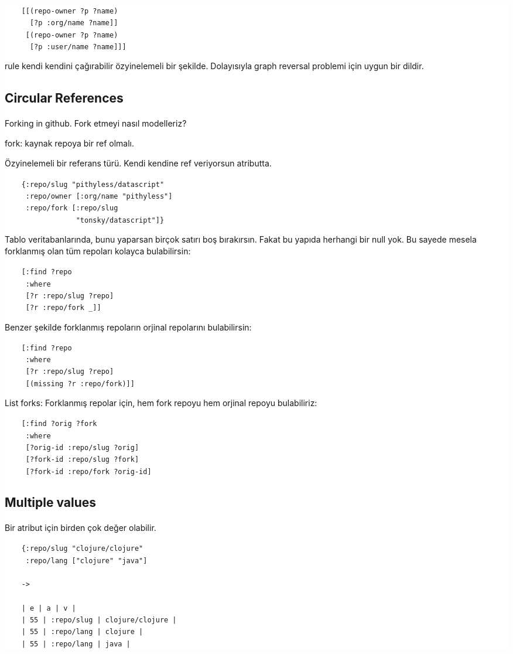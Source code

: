 		[[(repo-owner ?p ?name)
		  [?p :org/name ?name]]
		 [(repo-owner ?p ?name)
		  [?p :user/name ?name]]]

rule kendi kendini çağırabilir özyinelemeli bir şekilde. Dolayısıyla graph reversal problemi için uygun bir dildir.

## Circular References

Forking in github. Fork etmeyi nasıl modelleriz?

fork: kaynak repoya bir ref olmalı.

Özyinelemeli bir referans türü. Kendi kendine ref veriyorsun atributta.

		{:repo/slug "pithyless/datascript"
		 :repo/owner [:org/name "pithyless"]
		 :repo/fork [:repo/slug
		             "tonsky/datascript"]}

Tablo veritabanlarında, bunu yaparsan birçok satırı boş bırakırsın. Fakat bu yapıda herhangi bir null yok. Bu sayede mesela forklanmış olan tüm repoları kolayca bulabilirsin:

		[:find ?repo
		 :where
		 [?r :repo/slug ?repo]
		 [?r :repo/fork _]]

Benzer şekilde forklanmış repoların orjinal repolarını bulabilirsin:

		[:find ?repo
		 :where
		 [?r :repo/slug ?repo]
		 [(missing ?r :repo/fork)]]

List forks: Forklanmış repolar için, hem fork repoyu hem orjinal repoyu bulabiliriz:

		[:find ?orig ?fork
		 :where
		 [?orig-id :repo/slug ?orig]
		 [?fork-id :repo/slug ?fork]
		 [?fork-id :repo/fork ?orig-id]

## Multiple values

Bir atribut için birden çok değer olabilir.
		
		{:repo/slug "clojure/clojure"
		 :repo/lang ["clojure" "java"]

		->

		| e | a | v |
		| 55 | :repo/slug | clojure/clojure |
		| 55 | :repo/lang | clojure |
		| 55 | :repo/lang | java |
